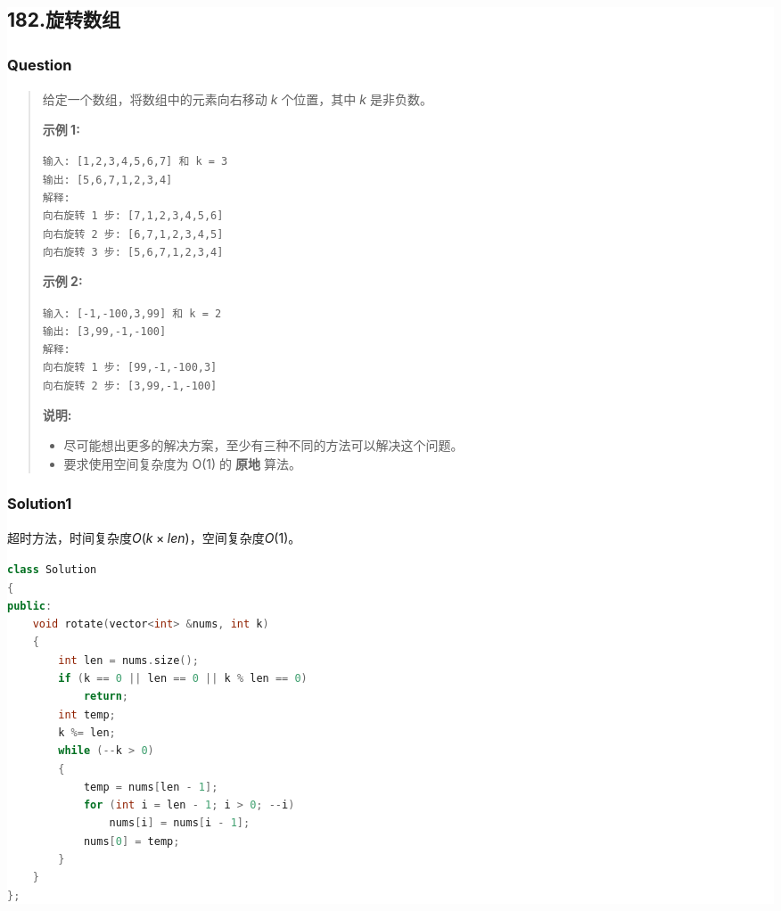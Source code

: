 ## 182.旋转数组

### Question

> 给定一个数组，将数组中的元素向右移动 *k* 个位置，其中 *k* 是非负数。
>
> **示例 1:**
>
> ```
> 输入: [1,2,3,4,5,6,7] 和 k = 3
> 输出: [5,6,7,1,2,3,4]
> 解释:
> 向右旋转 1 步: [7,1,2,3,4,5,6]
> 向右旋转 2 步: [6,7,1,2,3,4,5]
> 向右旋转 3 步: [5,6,7,1,2,3,4]
> ```
>
> **示例 2:**
>
> ```
> 输入: [-1,-100,3,99] 和 k = 2
> 输出: [3,99,-1,-100]
> 解释: 
> 向右旋转 1 步: [99,-1,-100,3]
> 向右旋转 2 步: [3,99,-1,-100]
> ```
>
> **说明:**
>
> - 尽可能想出更多的解决方案，至少有三种不同的方法可以解决这个问题。
> - 要求使用空间复杂度为 O(1) 的 **原地** 算法。

### Solution1

超时方法，时间复杂度$O(k\times len)$，空间复杂度$O(1)$。

```c++
class Solution
{
public:
    void rotate(vector<int> &nums, int k)
    {
        int len = nums.size();
        if (k == 0 || len == 0 || k % len == 0)
            return;
        int temp;
        k %= len;
        while (--k > 0)
        {
            temp = nums[len - 1];
            for (int i = len - 1; i > 0; --i)
                nums[i] = nums[i - 1];
            nums[0] = temp;
        }
    }
};
```
